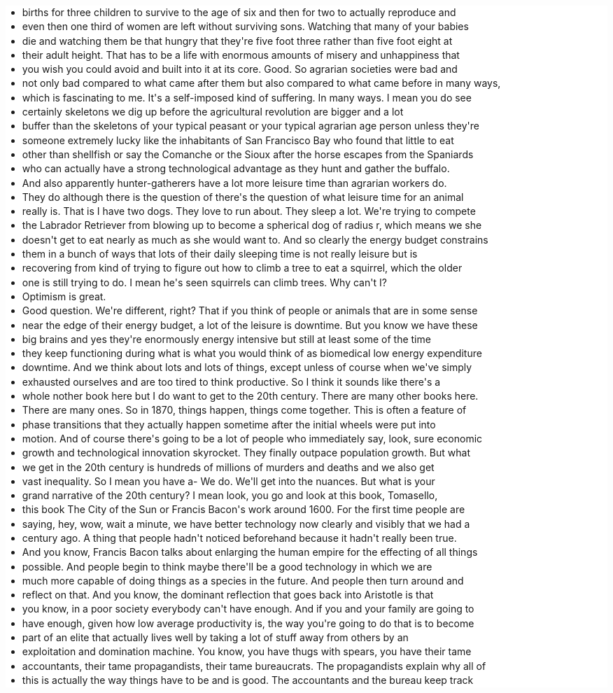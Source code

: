 *  births for three children to survive to the age of six and then for two to actually reproduce and
*  even then one third of women are left without surviving sons. Watching that many of your babies
*  die and watching them be that hungry that they're five foot three rather than five foot eight at
*  their adult height. That has to be a life with enormous amounts of misery and unhappiness that
*  you wish you could avoid and built into it at its core. Good. So agrarian societies were bad and
*  not only bad compared to what came after them but also compared to what came before in many ways,
*  which is fascinating to me. It's a self-imposed kind of suffering. In many ways. I mean you do see
*  certainly skeletons we dig up before the agricultural revolution are bigger and a lot
*  buffer than the skeletons of your typical peasant or your typical agrarian age person unless they're
*  someone extremely lucky like the inhabitants of San Francisco Bay who found that little to eat
*  other than shellfish or say the Comanche or the Sioux after the horse escapes from the Spaniards
*  who can actually have a strong technological advantage as they hunt and gather the buffalo.
*  And also apparently hunter-gatherers have a lot more leisure time than agrarian workers do.
*  They do although there is the question of there's the question of what leisure time for an animal
*  really is. That is I have two dogs. They love to run about. They sleep a lot. We're trying to compete
*  the Labrador Retriever from blowing up to become a spherical dog of radius r, which means we she
*  doesn't get to eat nearly as much as she would want to. And so clearly the energy budget constrains
*  them in a bunch of ways that lots of their daily sleeping time is not really leisure but is
*  recovering from kind of trying to figure out how to climb a tree to eat a squirrel, which the older
*  one is still trying to do. I mean he's seen squirrels can climb trees. Why can't I?
*  Optimism is great.
*  Good question. We're different, right? That if you think of people or animals that are in some sense
*  near the edge of their energy budget, a lot of the leisure is downtime. But you know we have these
*  big brains and yes they're enormously energy intensive but still at least some of the time
*  they keep functioning during what is what you would think of as biomedical low energy expenditure
*  downtime. And we think about lots and lots of things, except unless of course when we've simply
*  exhausted ourselves and are too tired to think productive. So I think it sounds like there's a
*  whole nother book here but I do want to get to the 20th century. There are many other books here.
*  There are many ones. So in 1870, things happen, things come together. This is often a feature of
*  phase transitions that they actually happen sometime after the initial wheels were put into
*  motion. And of course there's going to be a lot of people who immediately say, look, sure economic
*  growth and technological innovation skyrocket. They finally outpace population growth. But what
*  we get in the 20th century is hundreds of millions of murders and deaths and we also get
*  vast inequality. So I mean you have a- We do. We'll get into the nuances. But what is your
*  grand narrative of the 20th century? I mean look, you go and look at this book, Tomasello,
*  this book The City of the Sun or Francis Bacon's work around 1600. For the first time people are
*  saying, hey, wow, wait a minute, we have better technology now clearly and visibly that we had a
*  century ago. A thing that people hadn't noticed beforehand because it hadn't really been true.
*  And you know, Francis Bacon talks about enlarging the human empire for the effecting of all things
*  possible. And people begin to think maybe there'll be a good technology in which we are
*  much more capable of doing things as a species in the future. And people then turn around and
*  reflect on that. And you know, the dominant reflection that goes back into Aristotle is that
*  you know, in a poor society everybody can't have enough. And if you and your family are going to
*  have enough, given how low average productivity is, the way you're going to do that is to become
*  part of an elite that actually lives well by taking a lot of stuff away from others by an
*  exploitation and domination machine. You know, you have thugs with spears, you have their tame
*  accountants, their tame propagandists, their tame bureaucrats. The propagandists explain why all of
*  this is actually the way things have to be and is good. The accountants and the bureau keep track